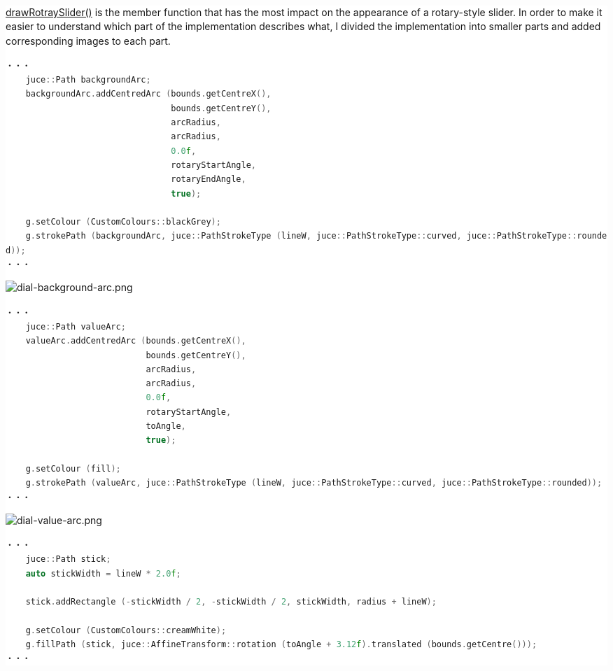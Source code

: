 [drawRotraySlider()]() is the member function that has the most impact on the appearance of a rotary-style slider.
In order to make it easier to understand which part of the implementation describes what, I divided the implementation into smaller parts and added corresponding images to each part.

```c++:CustomLookAndFeel.cpp
・・・
    juce::Path backgroundArc;
    backgroundArc.addCentredArc (bounds.getCentreX(),
                                 bounds.getCentreY(),
                                 arcRadius,
                                 arcRadius,
                                 0.0f,
                                 rotaryStartAngle,
                                 rotaryEndAngle,
                                 true);

    g.setColour (CustomColours::blackGrey);
    g.strokePath (backgroundArc, juce::PathStrokeType (lineW, juce::PathStrokeType::curved, juce::PathStrokeType::rounded));
・・・
```

![dial-background-arc.png](/images/dial-customization/dial-background-arc.png)

```c++:CustomLookAndFeel.cpp
・・・
    juce::Path valueArc;
    valueArc.addCentredArc (bounds.getCentreX(),
                            bounds.getCentreY(),
                            arcRadius,
                            arcRadius,
                            0.0f,
                            rotaryStartAngle,
                            toAngle,
                            true);

    g.setColour (fill);
    g.strokePath (valueArc, juce::PathStrokeType (lineW, juce::PathStrokeType::curved, juce::PathStrokeType::rounded));
・・・
```

![dial-value-arc.png](/images/dial-customization/dial-value-arc.png)

```c++:CustomLookAndFeel.cpp
・・・
    juce::Path stick;
    auto stickWidth = lineW * 2.0f;

    stick.addRectangle (-stickWidth / 2, -stickWidth / 2, stickWidth, radius + lineW);

    g.setColour (CustomColours::creamWhite);
    g.fillPath (stick, juce::AffineTransform::rotation (toAngle + 3.12f).translated (bounds.getCentre()));
・・・
```
